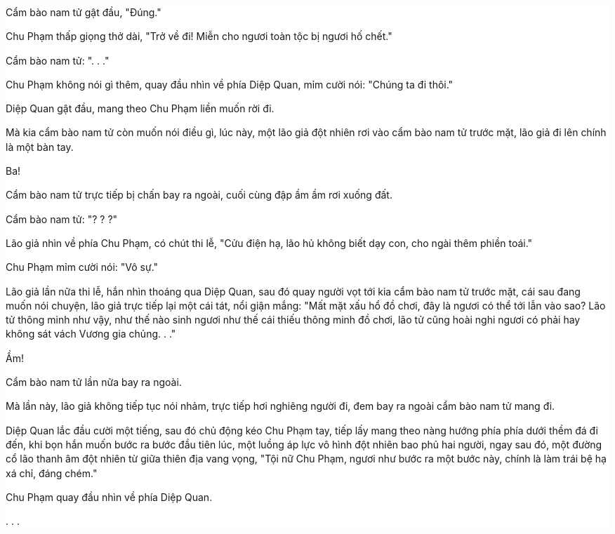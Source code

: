 Cẩm bào nam tử gật đầu, "Đúng."

Chu Phạm thấp giọng thở dài, "Trở về đi! Miễn cho ngươi toàn tộc bị ngươi hố chết."

Cẩm bào nam tử: ". . ."

Chu Phạm không nói gì thêm, quay đầu nhìn về phía Diệp Quan, mỉm cười nói: "Chúng ta đi thôi."

Diệp Quan gật đầu, mang theo Chu Phạm liền muốn rời đi.

Mà kia cẩm bào nam tử còn muốn nói điều gì, lúc này, một lão giả đột nhiên rơi vào cẩm bào nam tử trước mặt, lão giả đi lên chính là một bàn tay.

Ba!

Cẩm bào nam tử trực tiếp bị chấn bay ra ngoài, cuối cùng đập ầm ầm rơi xuống đất.

Cẩm bào nam tử: "? ? ?"

Lão giả nhìn về phía Chu Phạm, có chút thi lễ, "Cửu điện hạ, lão hủ không biết dạy con, cho ngài thêm phiền toái."

Chu Phạm mỉm cười nói: "Vô sự."

Lão giả lần nữa thi lễ, hắn nhìn thoáng qua Diệp Quan, sau đó quay người vọt tới kia cẩm bào nam tử trước mặt, cái sau đang muốn nói chuyện, lão giả trực tiếp lại một cái tát, nổi giận mắng: "Mất mặt xấu hổ đồ chơi, đây là ngươi có thể tới lẫn vào sao? Lão tử thông minh như vậy, như thế nào sinh ngươi như thế cái thiếu thông minh đồ chơi, lão tử cũng hoài nghi ngươi có phải hay không sát vách Vương gia chủng. . ."

Ầm!

Cẩm bào nam tử lần nữa bay ra ngoài.

Mà lần này, lão giả không tiếp tục nói nhảm, trực tiếp hơi nghiêng người đi, đem bay ra ngoài cẩm bào nam tử mang đi.

Diệp Quan lắc đầu cười một tiếng, sau đó chủ động kéo Chu Phạm tay, tiếp lấy mang theo nàng hướng phía phía dưới thềm đá đi đến, khi bọn hắn muốn bước ra bước đầu tiên lúc, một luồng áp lực vô hình đột nhiên bao phủ hai người, ngay sau đó, một đường cổ lão thanh âm đột nhiên từ giữa thiên địa vang vọng, "Tội nữ Chu Phạm, ngươi như bước ra một bước này, chính là làm trái bệ hạ xá chỉ, đáng chém."

Chu Phạm quay đầu nhìn về phía Diệp Quan.

. . .




